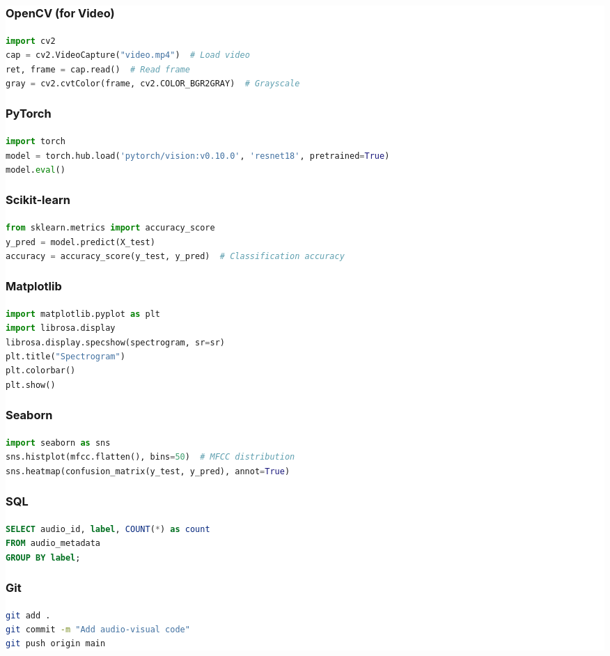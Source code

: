 ### OpenCV (for Video)
```python
import cv2
cap = cv2.VideoCapture("video.mp4")  # Load video
ret, frame = cap.read()  # Read frame
gray = cv2.cvtColor(frame, cv2.COLOR_BGR2GRAY)  # Grayscale
```

### PyTorch
```python
import torch
model = torch.hub.load('pytorch/vision:v0.10.0', 'resnet18', pretrained=True)
model.eval()
```

### Scikit-learn
```python
from sklearn.metrics import accuracy_score
y_pred = model.predict(X_test)
accuracy = accuracy_score(y_test, y_pred)  # Classification accuracy
```

### Matplotlib
```python
import matplotlib.pyplot as plt
import librosa.display
librosa.display.specshow(spectrogram, sr=sr)
plt.title("Spectrogram")
plt.colorbar()
plt.show()
```

### Seaborn
```python
import seaborn as sns
sns.histplot(mfcc.flatten(), bins=50)  # MFCC distribution
sns.heatmap(confusion_matrix(y_test, y_pred), annot=True)
```

### SQL
```sql
SELECT audio_id, label, COUNT(*) as count
FROM audio_metadata
GROUP BY label;
```

### Git
```bash
git add .
git commit -m "Add audio-visual code"
git push origin main
```
